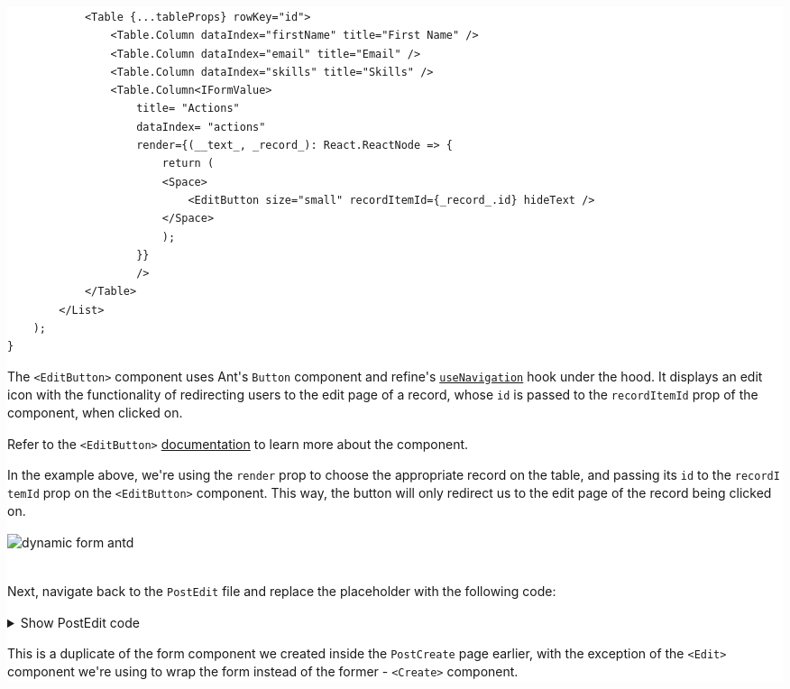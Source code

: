 ```tsx title="src/pages/PostList.tsx"
			<Table {...tableProps} rowKey="id">
				<Table.Column dataIndex="firstName" title="First Name" />
				<Table.Column dataIndex="email" title="Email" />
				<Table.Column dataIndex="skills" title="Skills" />
				<Table.Column<IFormValue>
					title= "Actions"
					dataIndex= "actions"
					render={(__text_, _record_): React.ReactNode => {
						return (
						<Space>
							<EditButton size="small" recordItemId={_record_.id} hideText />
						</Space>
						);
					}}
					/>
			</Table>
		</List>
	);
}
```
  

The  `<EditButton>` component uses Ant's `Button` component and refine's [`useNavigation`](https://refine.dev/docs/api-reference/core/hooks/navigation/useNavigation/)  hook under the hood. It displays an edit icon with the functionality of redirecting users to the edit page of a record, whose `id` is passed to the `recordItemId` prop of the component, when clicked on.

Refer to the `<EditButton>` [documentation](https://refine.dev/docs/api-reference/antd/components/buttons/edit-button/) to learn more about the component.


In the example above, we're using the `render` prop to choose the appropriate record on the table, and passing its `id` to the `recordItemId`  prop on the `<EditButton>` component. This way, the button will only redirect us to the edit page of the record being clicked on.




<div class="img-container">
    <div class="window">
        <div class="control red"></div>
        <div class="control orange"></div>
        <div class="control green"></div>
    </div>
   <img src="https://refine.ams3.cdn.digitaloceanspaces.com/blog/2022-11-17-antd-dynamic-form/dynamic-form-edit-page.gif"  alt="dynamic form antd" />

</div>

<br />

Next, navigate back to the `PostEdit` file and replace the placeholder with the following code:


<details><summary>Show PostEdit code</summary></details>


This is a duplicate of the form component we created inside the `PostCreate` page earlier, with the exception of the `<Edit>` component we're using to wrap the form instead of the former - `<Create>` component.
